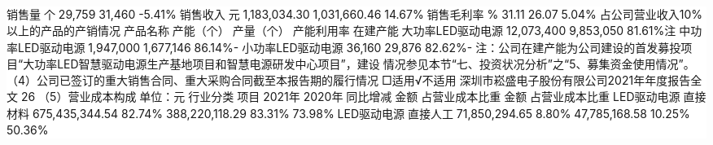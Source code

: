 销售量
个
29,759
31,460
-5.41%
销售收入
元
1,183,034.30
1,031,660.46
14.67%
销售毛利率
%
31.11
26.07
5.04%
占公司营业收入10%以上的产品的产销情况
产品名称
产能（个）
产量（个）
产能利用率
在建产能
大功率LED驱动电源
12,073,400
9,853,050
81.61%注
中功率LED驱动电源
1,947,000
1,677,146
86.14%-
小功率LED驱动电源
36,160
29,876
82.62%-
注：公司在建产能为公司建设的首发募投项目“大功率LED智慧驱动电源生产基地项目和智慧电源研发中心项目”，建设
情况参见本节“七、投资状况分析”之“5、募集资金使用情况”。
（4）公司已签订的重大销售合同、重大采购合同截至本报告期的履行情况
□适用√不适用
深圳市崧盛电子股份有限公司2021年年度报告全文
26
（5）营业成本构成
单位：元
行业分类
项目
2021年
2020年
同比增减
金额
占营业成本比重
金额
占营业成本比重
LED驱动电源
直接材料
675,435,344.54
82.74%
388,220,118.29
83.31%
73.98%
LED驱动电源
直接人工
71,850,294.65
8.80%
47,785,168.58
10.25%
50.36%